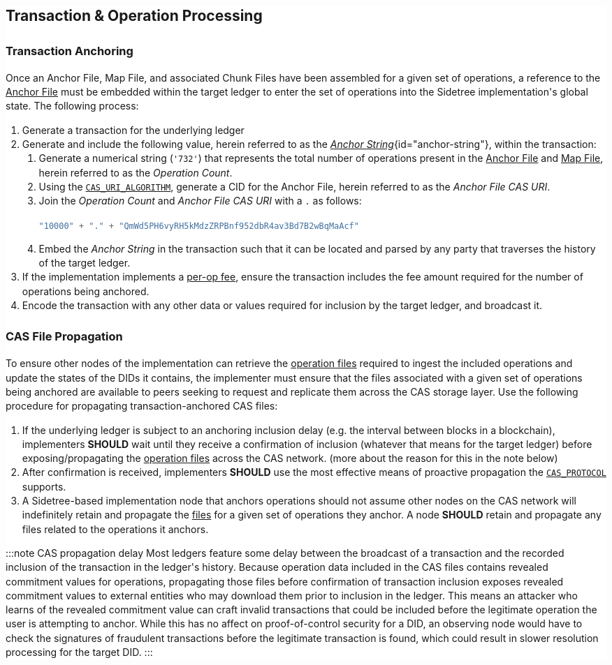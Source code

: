 ## Transaction & Operation Processing

### Transaction Anchoring

Once an Anchor File, Map File, and associated Chunk Files have been assembled for a given set of operations, a reference to the [Anchor File](#anchor-file) must be embedded within the target ledger to enter the set of operations into the Sidetree implementation's global state. The following process:

1. Generate a transaction for the underlying ledger
2. Generate and include the following value, herein referred to as the [_Anchor String_](#anchor-string){id="anchor-string"}, within the transaction:
    1. Generate a numerical string (`'732'`) that represents the total number of operations present in the [Anchor File](#anchor-file) and [Map File](#map-file), herein referred to as the _Operation Count_.
    2. Using the [`CAS_URI_ALGORITHM`](#cas-uri-algorithm), generate a CID for the Anchor File, herein referred to as the _Anchor File CAS URI_.
    3. Join the _Operation Count_ and _Anchor File CAS URI_ with a `.` as follows:
        ```js
        "10000" + "." + "QmWd5PH6vyRH5kMdzZRPBnf952dbR4av3Bd7B2wBqMaAcf"
        ```
    4. Embed the _Anchor String_ in the transaction such that it can be located and parsed by any party that traverses the history of the target ledger.
2. If the implementation implements a [per-op fee](#proof-of-fee), ensure the transaction includes the fee amount required for the number of operations being anchored.
3. Encode the transaction with any other data or values required for inclusion by the target ledger, and broadcast it.

### CAS File Propagation

To ensure other nodes of the implementation can retrieve the [operation files](#file-structures) required to ingest the included operations and update the states of the DIDs it contains, the implementer must ensure that the files associated with a given set of operations being anchored are available to peers seeking to request and replicate them across the CAS storage layer. Use the following procedure for propagating transaction-anchored CAS files:

1. If the underlying ledger is subject to an anchoring inclusion delay (e.g. the interval between blocks in a blockchain), implementers ****SHOULD**** wait until they receive a confirmation of inclusion (whatever that means for the target ledger) before exposing/propagating the [operation files](#file-structures) across the CAS network. (more about the reason for this in the note below)
2. After confirmation is received, implementers ****SHOULD**** use the most effective means of proactive propagation the [`CAS_PROTOCOL`](#cas-protocol) supports.
3. A Sidetree-based implementation node that anchors operations should not assume other nodes on the CAS network will indefinitely retain and propagate the [files](#file-structures) for a given set of operations they anchor. A node ****SHOULD**** retain and propagate any files related to the operations it anchors.

:::note CAS propagation delay
Most ledgers feature some delay between the broadcast of a transaction and the recorded inclusion of the transaction in the ledger's history. Because operation data included in the CAS files contains revealed commitment values for operations, propagating those files before confirmation of transaction inclusion exposes revealed commitment values to external entities who may download them prior to inclusion in the ledger. This means an attacker who learns of the revealed commitment value can craft invalid transactions that could be included before the legitimate operation the user is attempting to anchor. While this has no affect on proof-of-control security for a DID, an observing node would have to check the signatures of fraudulent transactions before the legitimate transaction is found, which could result in slower resolution processing for the target DID.
:::

